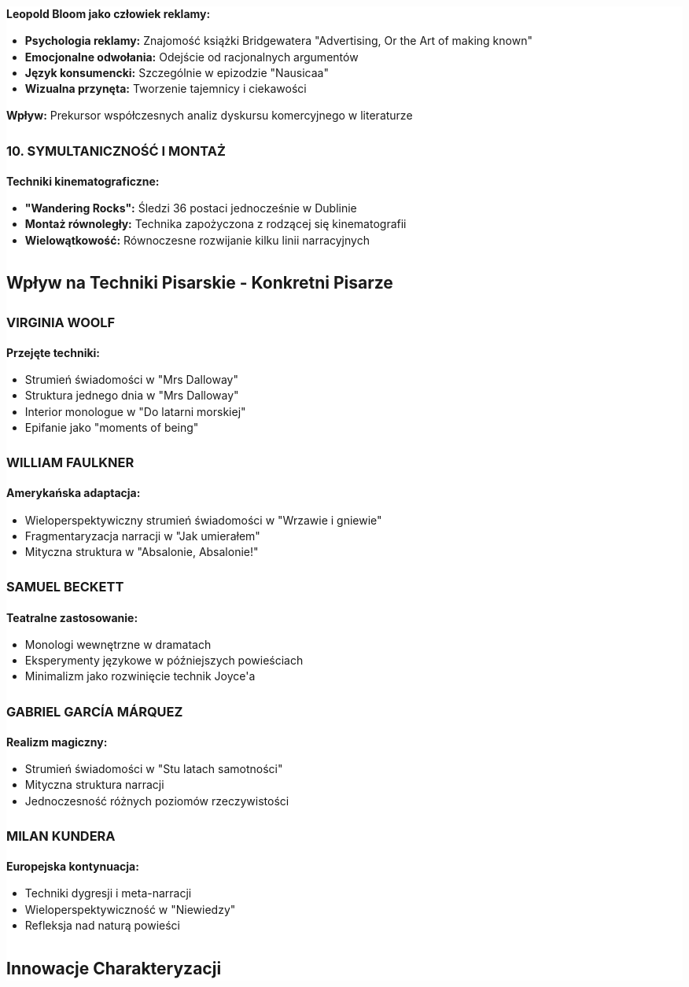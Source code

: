 **Leopold Bloom jako człowiek reklamy:**
- **Psychologia reklamy:** Znajomość książki Bridgewatera "Advertising, Or the Art of making known"
- **Emocjonalne odwołania:** Odejście od racjonalnych argumentów
- **Język konsumencki:** Szczególnie w epizodzie "Nausicaa"
- **Wizualna przynęta:** Tworzenie tajemnicy i ciekawości

**Wpływ:** Prekursor współczesnych analiz dyskursu komercyjnego w literaturze

### 10. SYMULTANICZNOŚĆ I MONTAŻ
**Techniki kinematograficzne:**
- **"Wandering Rocks":** Śledzi 36 postaci jednocześnie w Dublinie
- **Montaż równoległy:** Technika zapożyczona z rodzącej się kinematografii
- **Wielowątkowość:** Równoczesne rozwijanie kilku linii narracyjnych

## Wpływ na Techniki Pisarskie - Konkretni Pisarze

### VIRGINIA WOOLF
**Przejęte techniki:**
- Strumień świadomości w "Mrs Dalloway"
- Struktura jednego dnia w "Mrs Dalloway" 
- Interior monologue w "Do latarni morskiej"
- Epifanie jako "moments of being"

### WILLIAM FAULKNER
**Amerykańska adaptacja:**
- Wieloperspektywiczny strumień świadomości w "Wrzawie i gniewie"
- Fragmentaryzacja narracji w "Jak umierałem"
- Mityczna struktura w "Absalonie, Absalonie!"

### SAMUEL BECKETT
**Teatralne zastosowanie:**
- Monologi wewnętrzne w dramatach
- Eksperymenty językowe w późniejszych powieściach
- Minimalizm jako rozwinięcie technik Joyce'a

### GABRIEL GARCÍA MÁRQUEZ
**Realizm magiczny:**
- Strumień świadomości w "Stu latach samotności"
- Mityczna struktura narracji
- Jednoczesność różnych poziomów rzeczywistości

### MILAN KUNDERA
**Europejska kontynuacja:**
- Techniki dygresji i meta-narracji
- Wieloperspektywiczność w "Niewiedzy"
- Refleksja nad naturą powieści

## Innowacje Charakteryzacji
